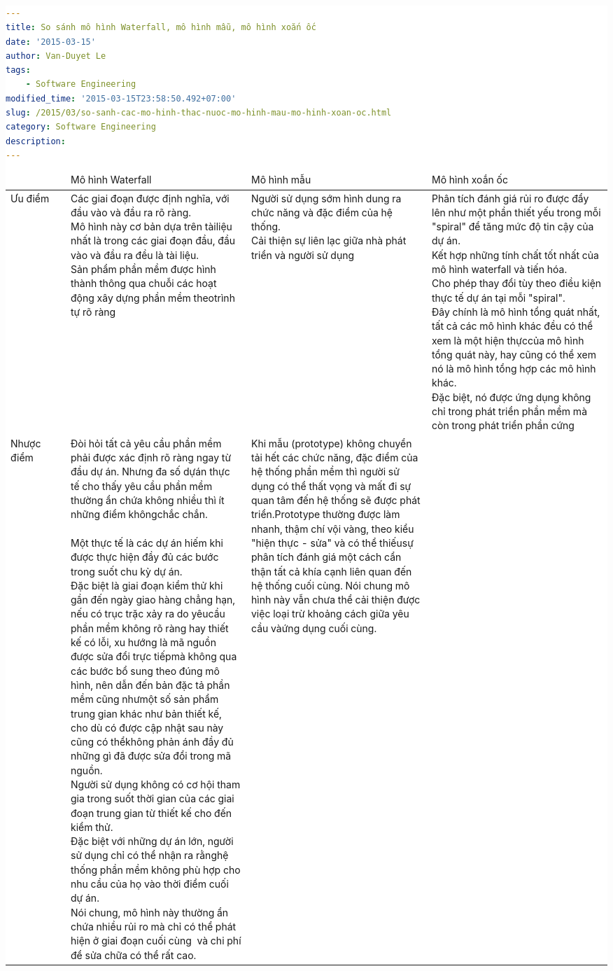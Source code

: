 ```yaml
---
title: So sánh mô hình Waterfall, mô hình mẫu, mô hình xoắn ốc
date: '2015-03-15'
author: Van-Duyet Le
tags:
    - Software Engineering
modified_time: '2015-03-15T23:58:50.492+07:00'
slug: /2015/03/so-sanh-cac-mo-hinh-thac-nuoc-mo-hinh-mau-mo-hinh-xoan-oc.html
category: Software Engineering
description:
---
```


<table class="table">
    <thead>
        <tr>
            <td style="width:10%"></td>
            <td style="width:30%">Mô hình Waterfall</td>
            <td style="width:30%">Mô hình mẫu</td>
            <td style="width:30%">Mô hình xoắn ốc</td>
        </tr>
    </thead>
    <tbody>
        <tr>
            <td>Ưu điểm</td>
            <td>Các giai đoạn được định nghĩa, với đầu vào và đầu ra rõ ràng.
                <br />Mô hình này cơ bản dựa trên tàiliệu nhất là trong các giai đoạn đầu, đầu vào và đầu ra đều là tài liệu.
                <br />Sản phẩm phần mềm được hình thành thông qua chuỗi các hoạt động xây dựng phần mềm theotrình tự rõ ràng</td>
            <td>Người sử dụng sớm hình dung ra chức năng và đặc điểm của hệ thống.
                <br />Cải thiện sự liên lạc giữa nhà phát triển và người sử dụng</td>
            <td>Phân tích đánh giá rủi ro được đẩy lên như một phần thiết yếu trong mỗi "spiral" để tăng mức độ tin cậy của dự án.
                <br />Kết hợp những tính chất tốt nhất của mô hình waterfall và tiến hóa.
                <br />Cho phép thay đổi tùy theo điều kiện thực tế dự án tại mỗi "spiral".
                <br />Đây chính là mô hình tổng quát nhất, tất cả các mô hình khác đều có thể xem là một hiện thựccủa mô hình tổng quát này, hay cũng có thể xem nó là mô hình tổng hợp các mô hình khác.
                <br />Đặc biệt, nó được ứng dụng không chỉ trong phát triển phần mềm mà còn trong phát triển phần cứng</td>
        </tr>
        <tr>
            <td>Nhược điểm</td>
            <td>Đòi hỏi tất cả yêu cầu phần mềm phải được xác định rõ ràng ngay từ đầu dự án. Nhưng đa số dựán thực tế cho thấy yêu cầu phần mềm thường ẩn chứa không nhiều thì ít những điểm khôngchắc chắn.
                <br />
                <br />Một thực tế là các dự án hiếm khi được thực hiện đầy đủ các bước trong suốt chu kỳ dự án.
                <br />Đặc biệt là giai đoạn kiểm thử khi gần đến ngày giao hàng chẳng hạn, nếu có trục trặc xảy ra do yêucầu phần mềm không rõ ràng hay thiết kế có lỗi, xu hướng là mã nguồn được sửa đổi trực tiếpmà không qua các bước bổ sung theo đúng mô hình, nên dẫn đến bản đặc tả phần mềm cũng nhưmột số sản phẩm trung gian khác như bản thiết kế, cho dù có được cập nhật sau này cũng có thểkhông phản ánh đầy đủ những gì đã được sửa đổi trong mã nguồn.
                <br />Người sử dụng không có cơ hội tham gia trong suốt thời gian của các giai đoạn trung gian từ thiết kế cho đến kiểm thử.
                <br />Đặc biệt với những dự án lớn, người sử dụng chỉ có thể nhận ra rằnghệ thống phần mềm không phù hợp cho nhu cầu của họ vào thời điểm cuối dự án.
                <br />Nói chung, mô hình này thường ẩn chứa nhiều rủi ro mà chỉ có thể phát hiện ở giai đoạn cuối cùng &nbsp;và chi phí để sửa chữa có thể rất cao.</td>
            <td>Khi mẫu (prototype) không chuyển tải hết các chức năng, đặc điểm của hệ thống phần mềm thì người sử dụng có thể thất vọng và mất đi sự quan tâm đến hệ thống sẽ được phát triển.Prototype thường được làm nhanh, thậm chí vội vàng, theo kiểu "hiện thực - sửa" và có thể thiếusự phân tích đánh giá một cách cẩn thận tất cả khía cạnh liên quan đến hệ thống cuối cùng. Nói chung mô hình này vẫn chưa thể cải thiện được việc loại trừ khoảng cách giữa yêu cầu vàứng dụng cuối cùng.</td>